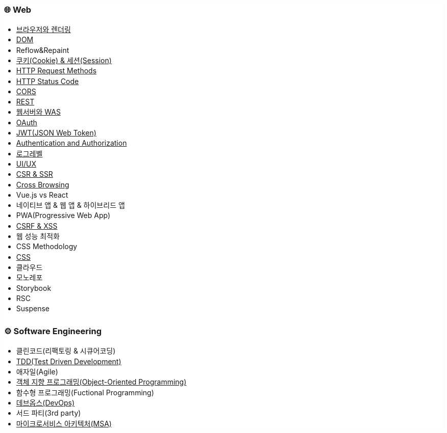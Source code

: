 ### :globe_with_meridians: Web

- [브라우저와 렌더링](https://github.com/da-in/tech-interview-study/blob/main/CS%20Deep%20Dive/Web/%EB%B8%8C%EB%9D%BC%EC%9A%B0%EC%A0%80%EC%99%80%20%EB%A0%8C%EB%8D%94%EB%A7%81.md)
- [DOM](https://github.com/da-in/tech-interview-study/blob/main/CS%20Deep%20Dive/Web/DOM.md)
- Reflow&Repaint
- [쿠키(Cookie) & 세션(Session)](https://github.com/da-in/tech-interview-study/blob/main/CS%20Deep%20Dive/Web/Cookie%26Session.md)
- [HTTP Request Methods](https://github.com/da-in/tech-interview-study/blob/main/CS%20Deep%20Dive/Web/HTTP%20Request%20Method.md)
- [HTTP Status Code](https://github.com/da-in/tech-interview-study/blob/main/CS%20Deep%20Dive/Web/HTTP%20Status%20Code.md)
- [CORS](https://github.com/da-in/tech-interview-study/blob/main/CS%20Deep%20Dive/Web/CORS.md)
- [REST](https://github.com/da-in/tech-interview-study/blob/main/CS%20Deep%20Dive/Web/REST.md)
- [웹서버와 WAS](https://github.com/da-in/tech-interview-study/blob/main/CS%20Deep%20Dive/Web/웹서버와%20WAS.md)
- [OAuth](https://github.com/da-in/tech-interview-study/blob/main/CS%20Deep%20Dive/Web/OAuth.md)
- [JWT(JSON Web Token)](https://github.com/da-in/tech-interview-study/blob/main/CS%20Deep%20Dive/Web/JWT.md)
- [Authentication and Authorization](https://github.com/da-in/tech-interview-study/blob/main/CS%20Deep%20Dive/Web/Authentication%26Authorization.md)
- [로그레벨](https://github.com/da-in/tech-interview-study/blob/main/CS%20Deep%20Dive/Web/로그레벨.md)
- [UI/UX](https://github.com/da-in/tech-interview-study/blob/main/CS%20Deep%20Dive/Web/UI_UX.md)
- [CSR & SSR](https://github.com/da-in/tech-interview-study/blob/main/CS%20Deep%20Dive/Web/CSR&SSR.md)
- [Cross Browsing](https://github.com/da-in/tech-interview-study/blob/main/CS%20Deep%20Dive/Web/Cross_Browsing.md)
- Vue.js vs React
- 네이티브 앱 & 웹 앱 & 하이브리드 앱
- PWA(Progressive Web App)
- [CSRF & XSS](https://github.com/da-in/tech-interview-study/blob/main/CS%20Deep%20Dive/Web/CSRF%26XSS.md)
- 웹 성능 최적화
- CSS Methodology
- [CSS](https://github.com/da-in/tech-interview-study/blob/main/CS%20Deep%20Dive/Web/CSS.md)
- 클라우드
- 모노레포
- Storybook
- RSC
- Suspense

### :gear: Software Engineering

- 클린코드(리팩토링 & 시큐어코딩)
- [TDD(Test Driven Development)](https://github.com/da-in/tech-interview-study/blob/main/CS%20Deep%20Dive/Software%20Engineering/TDD.md)
- 애자일(Agile)
- [객체 지향 프로그래밍(Object-Oriented Programming)](<https://github.com/da-in/tech-interview-study/blob/main/CS%20Deep%20Dive/Software%20Engineering/%EA%B0%9D%EC%B2%B4%20%EC%A7%80%ED%96%A5%20%ED%94%84%EB%A1%9C%EA%B7%B8%EB%9E%98%EB%B0%8D(Object-Oriented%20Programming).md>)
- 함수형 프로그래밍(Fuctional Programming)
- [데브옵스(DevOps)](<https://github.com/da-in/tech-interview-study/blob/main/CS%20Deep%20Dive/Software%20Engineering/%EB%8D%B0%EB%B8%8C%EC%98%B5%EC%8A%A4(DevOps).md>)
- 서드 파티(3rd party)
- [마이크로서비스 아키텍처(MSA)](<https://github.com/da-in/tech-interview-study/blob/main/CS%20Deep%20Dive/Software%20Engineering/%EB%A7%88%EC%9D%B4%ED%81%AC%EB%A1%9C%EC%84%9C%EB%B9%84%EC%8A%A4%20%EC%95%84%ED%82%A4%ED%85%8D%EC%B2%98(MSA).md>)
